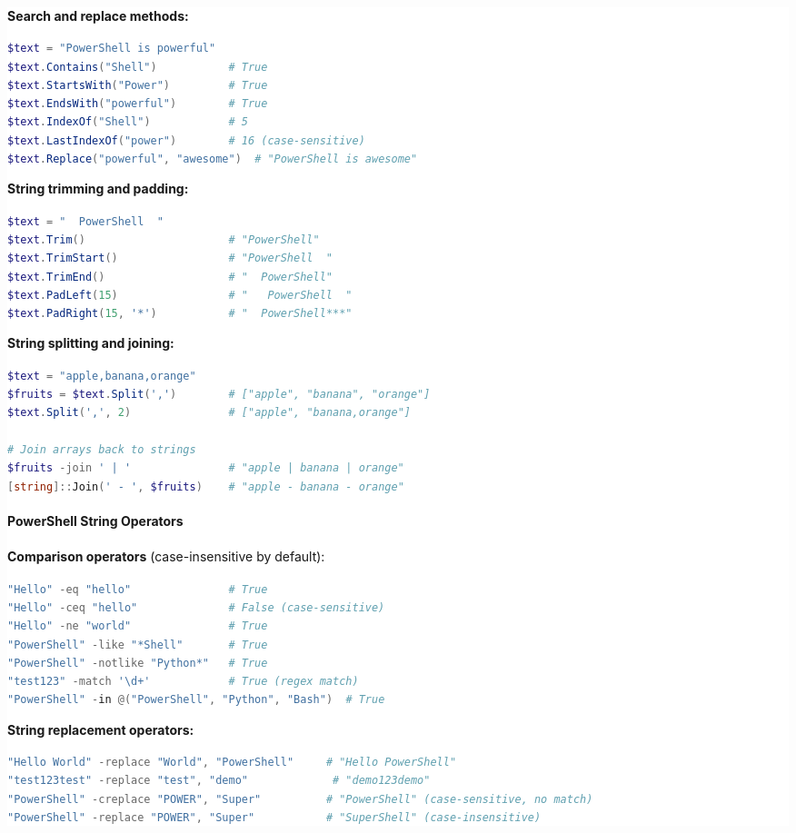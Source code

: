 **Search and replace methods:**

```powershell
$text = "PowerShell is powerful"
$text.Contains("Shell")           # True
$text.StartsWith("Power")         # True
$text.EndsWith("powerful")        # True
$text.IndexOf("Shell")            # 5
$text.LastIndexOf("power")        # 16 (case-sensitive)
$text.Replace("powerful", "awesome")  # "PowerShell is awesome"
```

**String trimming and padding:**

```powershell
$text = "  PowerShell  "
$text.Trim()                      # "PowerShell"
$text.TrimStart()                 # "PowerShell  "
$text.TrimEnd()                   # "  PowerShell"
$text.PadLeft(15)                 # "   PowerShell  "
$text.PadRight(15, '*')           # "  PowerShell***"
```

**String splitting and joining:**

```powershell
$text = "apple,banana,orange"
$fruits = $text.Split(',')        # ["apple", "banana", "orange"]
$text.Split(',', 2)               # ["apple", "banana,orange"]

# Join arrays back to strings
$fruits -join ' | '               # "apple | banana | orange"
[string]::Join(' - ', $fruits)    # "apple - banana - orange"
```

#### PowerShell String Operators

**Comparison operators** (case-insensitive by default):

```powershell
"Hello" -eq "hello"               # True
"Hello" -ceq "hello"              # False (case-sensitive)
"Hello" -ne "world"               # True
"PowerShell" -like "*Shell"       # True
"PowerShell" -notlike "Python*"   # True
"test123" -match '\d+'            # True (regex match)
"PowerShell" -in @("PowerShell", "Python", "Bash")  # True
```

**String replacement operators:**

```powershell
"Hello World" -replace "World", "PowerShell"     # "Hello PowerShell"
"test123test" -replace "test", "demo"             # "demo123demo"
"PowerShell" -creplace "POWER", "Super"          # "PowerShell" (case-sensitive, no match)
"PowerShell" -replace "POWER", "Super"           # "SuperShell" (case-insensitive)
```
